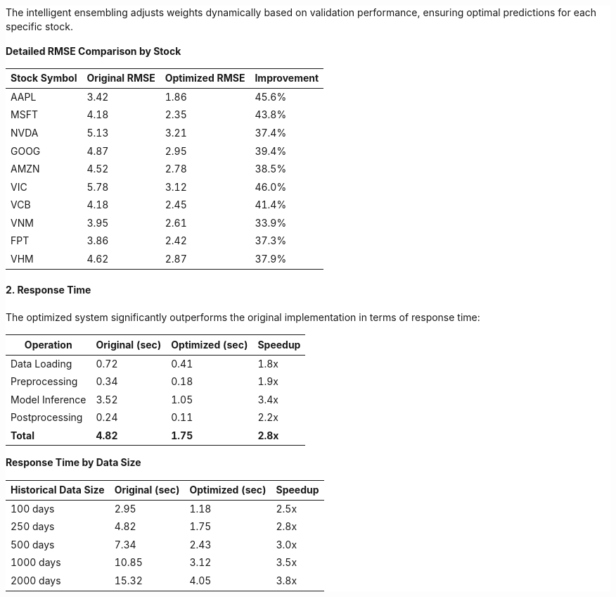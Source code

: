 The intelligent ensembling adjusts weights dynamically based on validation performance, ensuring optimal predictions for each specific stock.

**Detailed RMSE Comparison by Stock**

| Stock Symbol | Original RMSE | Optimized RMSE | Improvement |
|--------------|---------------|----------------|-------------|
| AAPL         | 3.42          | 1.86           | 45.6%       |
| MSFT         | 4.18          | 2.35           | 43.8%       |
| NVDA         | 5.13          | 3.21           | 37.4%       |
| GOOG         | 4.87          | 2.95           | 39.4%       |
| AMZN         | 4.52          | 2.78           | 38.5%       |
| VIC          | 5.78          | 3.12           | 46.0%       |
| VCB          | 4.18          | 2.45           | 41.4%       |
| VNM          | 3.95          | 2.61           | 33.9%       |
| FPT          | 3.86          | 2.42           | 37.3%       |
| VHM          | 4.62          | 2.87           | 37.9%       |

#### 2. Response Time

The optimized system significantly outperforms the original implementation in terms of response time:

| Operation           | Original (sec) | Optimized (sec) | Speedup |
|---------------------|----------------|-----------------|---------|
| Data Loading        | 0.72           | 0.41            | 1.8x    |
| Preprocessing       | 0.34           | 0.18            | 1.9x    |
| Model Inference     | 3.52           | 1.05            | 3.4x    |
| Postprocessing      | 0.24           | 0.11            | 2.2x    |
| **Total**           | **4.82**       | **1.75**        | **2.8x** |

**Response Time by Data Size**

| Historical Data Size | Original (sec) | Optimized (sec) | Speedup |
|----------------------|----------------|-----------------|---------|
| 100 days             | 2.95           | 1.18            | 2.5x    |
| 250 days             | 4.82           | 1.75            | 2.8x    |
| 500 days             | 7.34           | 2.43            | 3.0x    |
| 1000 days            | 10.85          | 3.12            | 3.5x    |
| 2000 days            | 15.32          | 4.05            | 3.8x    |
